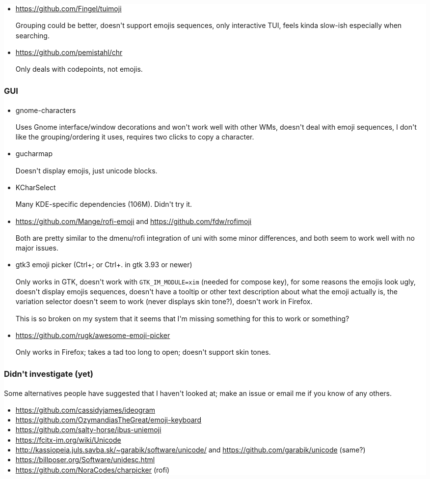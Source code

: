 - https://github.com/Fingel/tuimoji

  Grouping could be better, doesn't support emojis sequences, only interactive
  TUI, feels kinda slow-ish especially when searching.

- https://github.com/pemistahl/chr

  Only deals with codepoints, not emojis.

### GUI

- gnome-characters

  Uses Gnome interface/window decorations and won't work well with other WMs,
  doesn't deal with emoji sequences, I don't like the grouping/ordering it uses,
  requires two clicks to copy a character.

- gucharmap

  Doesn't display emojis, just unicode blocks.

- KCharSelect

  Many KDE-specific dependencies (106M). Didn't try it.

- https://github.com/Mange/rofi-emoji and https://github.com/fdw/rofimoji

  Both are pretty similar to the dmenu/rofi integration of uni with some minor
  differences, and both seem to work well with no major issues.

- gtk3 emoji picker (Ctrl+; or Ctrl+. in gtk 3.93 or newer)

  Only works in GTK, doesn't work with `GTK_IM_MODULE=xim` (needed for compose
  key), for some reasons the emojis look ugly, doesn't display emojis sequences,
  doesn't have a tooltip or other text description about what the emoji actually
  is, the variation selector doesn't seem to work (never displays skin tone?),
  doesn't work in Firefox.

  This is so broken on my system that it seems that I'm missing something for
  this to work or something?

- https://github.com/rugk/awesome-emoji-picker

  Only works in Firefox; takes a tad too long to open; doesn't support skin
  tones.

### Didn't investigate (yet)

Some alternatives people have suggested that I haven't looked at; make an issue
or email me if you know of any others.

- https://github.com/cassidyjames/ideogram
- https://github.com/OzymandiasTheGreat/emoji-keyboard
- https://github.com/salty-horse/ibus-uniemoji
- https://fcitx-im.org/wiki/Unicode
- http://kassiopeia.juls.savba.sk/~garabik/software/unicode/ and https://github.com/garabik/unicode (same?)
- https://billposer.org/Software/unidesc.html
- https://github.com/NoraCodes/charpicker (rofi)
